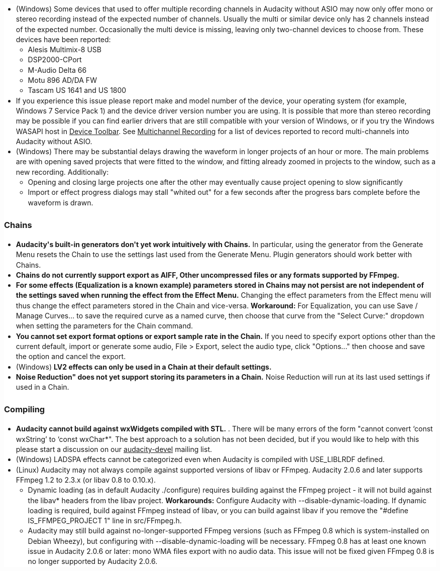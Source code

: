 * (Windows) Some devices that used to offer multiple recording channels in Audacity without ASIO may now only offer mono or stereo recording instead of the expected number of channels. Usually the multi or similar device only has 2 channels instead of the expected number. Occasionally the multi device is missing, leaving only two-channel devices to choose from. These devices have been reported:
  * Alesis Multimix-8 USB
  * DSP2000-CPort
  * M-Audio Delta 66
  * Motu 896 AD/DA FW
  * Tascam US 1641 and US 1800
* If you experience this issue please report make and model number of the device, your operating system (for example, Windows 7 Service Pack 1) and the device driver version number you are using. It is possible that more than stereo recording may be possible if you can find earlier drivers that are still compatible with your version of Windows, or if you try the Windows WASAPI host in [Device Toolbar](https://manual.audacityteam.org/o/man/device_toolbar.html). See [Multichannel Recording](https://wiki.audacityteam.org/wiki/Multichannel_Recording) for a list of devices reported to record multi-channels into Audacity without ASIO.
* (Windows) There may be substantial delays drawing the waveform in longer projects of an hour or more. The main problems are with opening saved projects that were fitted to the window, and fitting already zoomed in projects to the window, such as a new recording. Additionally:
  * Opening and closing large projects one after the other may eventually cause project opening to slow significantly
  * Import or effect progress dialogs may stall "whited out" for a few seconds after the progress bars complete before the waveform is drawn.

### Chains

* **Audacity's built-in generators don't yet work intuitively with Chains.** In particular, using the generator from the Generate Menu resets the Chain to use the settings last used from the Generate Menu. Plugin generators should work better with Chains.
* **Chains do not currently support export as AIFF, Other uncompressed files or any formats supported by FFmpeg.**
* **For some effects (Equalization is a known example) parameters stored in Chains may not persist are not independent of the settings saved when running the effect from the Effect Menu.** Changing the effect parameters from the Effect menu will thus change the effect parameters stored in the Chain and vice-versa. **Workaround:** For Equalization, you can use Save / Manage Curves... to save the required curve as a named curve, then choose that curve from the "Select Curve:" dropdown when setting the parameters for the Chain command.
* **You cannot set export format options or export sample rate in the Chain.** If you need to specify export options other than the current default, import or generate some audio, File > Export, select the audio type, click "Options..." then choose and save the option and cancel the export.
* (Windows) **LV2 effects can only be used in a Chain at their default settings.**
* **Noise Reduction" does not yet support storing its parameters in a Chain.** Noise Reduction will run at its last used settings if used in a Chain.

### Compiling

* **Audacity cannot build against wxWidgets compiled with STL.** . There will be many errors of the form "cannot convert ‘const wxString’ to ‘const wxChar\*". The best approach to a solution has not been decided, but if you would like to help with this please start a discussion on our [audacity-devel](http://lists.sourceforge.net/lists/listinfo/audacity-devel) mailing list.
* (Windows) LADSPA effects cannot be categorized even when Audacity is compiled with USE\_LIBLRDF defined.
* (Linux) Audacity may not always compile against supported versions of libav or FFmpeg. Audacity 2.0.6 and later supports FFmpeg 1.2 to 2.3.x (or libav 0.8 to 0.10.x).
  * Dynamic loading (as in default Audacity ./configure) requires building against the FFmpeg project - it will not build against the libav\* headers from the libav project. **Workarounds:** Configure Audacity with --disable-dynamic-loading. If dynamic loading is required, build against FFmpeg instead of libav, or you can build against libav if you remove the "#define IS\_FFMPEG\_PROJECT 1" line in src/FFmpeg.h.
  * Audacity may still build against no-longer-supported FFmpeg versions (such as FFmpeg 0.8 which is system-installed on Debian Wheezy), but configuring with --disable-dynamic-loading will be necessary. FFmpeg 0.8 has at least one known issue in Audacity 2.0.6 or later: mono WMA files export with no audio data. This issue will not be fixed given FFmpeg 0.8 is no longer supported by Audacity 2.0.6.